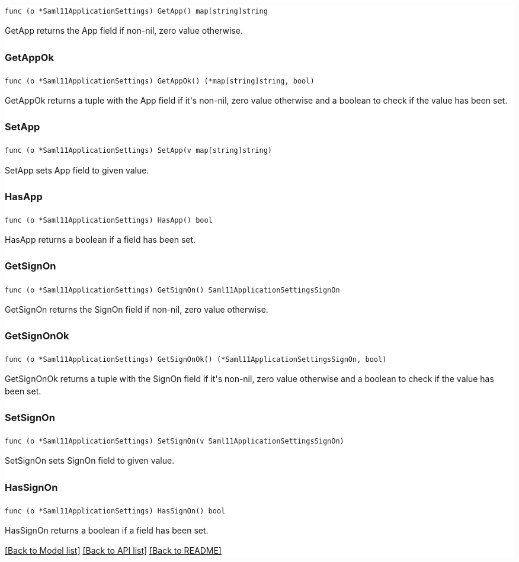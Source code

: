 `func (o *Saml11ApplicationSettings) GetApp() map[string]string`

GetApp returns the App field if non-nil, zero value otherwise.

### GetAppOk

`func (o *Saml11ApplicationSettings) GetAppOk() (*map[string]string, bool)`

GetAppOk returns a tuple with the App field if it's non-nil, zero value otherwise
and a boolean to check if the value has been set.

### SetApp

`func (o *Saml11ApplicationSettings) SetApp(v map[string]string)`

SetApp sets App field to given value.

### HasApp

`func (o *Saml11ApplicationSettings) HasApp() bool`

HasApp returns a boolean if a field has been set.

### GetSignOn

`func (o *Saml11ApplicationSettings) GetSignOn() Saml11ApplicationSettingsSignOn`

GetSignOn returns the SignOn field if non-nil, zero value otherwise.

### GetSignOnOk

`func (o *Saml11ApplicationSettings) GetSignOnOk() (*Saml11ApplicationSettingsSignOn, bool)`

GetSignOnOk returns a tuple with the SignOn field if it's non-nil, zero value otherwise
and a boolean to check if the value has been set.

### SetSignOn

`func (o *Saml11ApplicationSettings) SetSignOn(v Saml11ApplicationSettingsSignOn)`

SetSignOn sets SignOn field to given value.

### HasSignOn

`func (o *Saml11ApplicationSettings) HasSignOn() bool`

HasSignOn returns a boolean if a field has been set.


[[Back to Model list]](../README.md#documentation-for-models) [[Back to API list]](../README.md#documentation-for-api-endpoints) [[Back to README]](../README.md)


